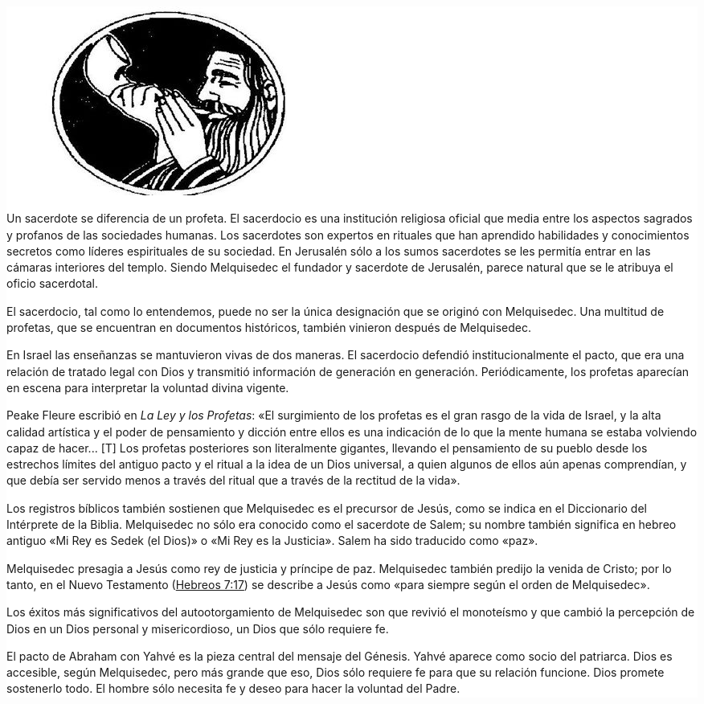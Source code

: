 <figure id="Figure_2" class="image urantiapedia">
<img src="/image/article/Study_Group_Herald/priest.jpg">
</figure>

Un sacerdote se diferencia de un profeta. El sacerdocio es una institución religiosa oficial que media entre los aspectos sagrados y profanos de las sociedades humanas. Los sacerdotes son expertos en rituales que han aprendido habilidades y conocimientos secretos como líderes espirituales de su sociedad. En Jerusalén sólo a los sumos sacerdotes se les permitía entrar en las cámaras interiores del templo. Siendo Melquisedec el fundador y sacerdote de Jerusalén, parece natural que se le atribuya el oficio sacerdotal.

El sacerdocio, tal como lo entendemos, puede no ser la única designación que se originó con Melquisedec. Una multitud de profetas, que se encuentran en documentos históricos, también vinieron después de Melquisedec.

En Israel las enseñanzas se mantuvieron vivas de dos maneras. El sacerdocio defendió institucionalmente el pacto, que era una relación de tratado legal con Dios y transmitió información de generación en generación. Periódicamente, los profetas aparecían en escena para interpretar la voluntad divina vigente.

Peake Fleure escribió en _La Ley y los Profetas_: «El surgimiento de los profetas es el gran rasgo de la vida de Israel, y la alta calidad artística y el poder de pensamiento y dicción entre ellos es una indicación de lo que la mente humana se estaba volviendo capaz de hacer... [T] Los profetas posteriores son literalmente gigantes, llevando el pensamiento de su pueblo desde los estrechos límites del antiguo pacto y el ritual a la idea de un Dios universal, a quien algunos de ellos aún apenas comprendían, y que debía ser servido menos a través del ritual que a través de la rectitud de la vida».

Los registros bíblicos también sostienen que Melquisedec es el precursor de Jesús, como se indica en el Diccionario del Intérprete de la Biblia. Melquisedec no sólo era conocido como el sacerdote de Salem; su nombre también significa en hebreo antiguo «Mi Rey es Sedek (el Dios)» o «Mi Rey es la Justicia». Salem ha sido traducido como «paz».

Melquisedec presagia a Jesús como rey de justicia y príncipe de paz. Melquisedec también predijo la venida de Cristo; por lo tanto, en el Nuevo Testamento ([Hebreos 7:17](/es/Bible/Hebrew/7#v17)) se describe a Jesús como «para siempre según el orden de Melquisedec».

Los éxitos más significativos del autootorgamiento de Melquisedec son que revivió el monoteísmo y que cambió la percepción de Dios en un Dios personal y misericordioso, un Dios que sólo requiere fe.

El pacto de Abraham con Yahvé es la pieza central del mensaje del Génesis. Yahvé aparece como socio del patriarca. Dios es accesible, según Melquisedec, pero más grande que eso, Dios sólo requiere fe para que su relación funcione. Dios promete sostenerlo todo. El hombre sólo necesita fe y deseo para hacer la voluntad del Padre.
